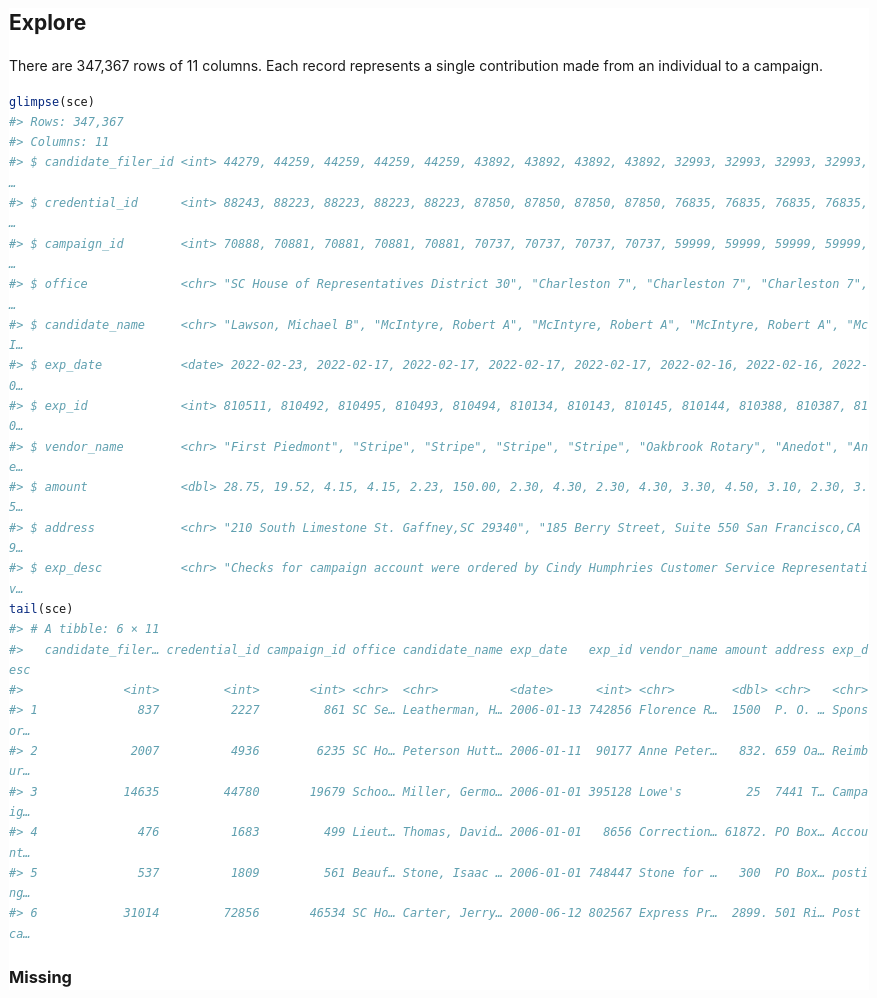 ## Explore

There are 347,367 rows of 11 columns. Each record represents a single
contribution made from an individual to a campaign.

``` r
glimpse(sce)
#> Rows: 347,367
#> Columns: 11
#> $ candidate_filer_id <int> 44279, 44259, 44259, 44259, 44259, 43892, 43892, 43892, 43892, 32993, 32993, 32993, 32993, …
#> $ credential_id      <int> 88243, 88223, 88223, 88223, 88223, 87850, 87850, 87850, 87850, 76835, 76835, 76835, 76835, …
#> $ campaign_id        <int> 70888, 70881, 70881, 70881, 70881, 70737, 70737, 70737, 70737, 59999, 59999, 59999, 59999, …
#> $ office             <chr> "SC House of Representatives District 30", "Charleston 7", "Charleston 7", "Charleston 7", …
#> $ candidate_name     <chr> "Lawson, Michael B", "McIntyre, Robert A", "McIntyre, Robert A", "McIntyre, Robert A", "McI…
#> $ exp_date           <date> 2022-02-23, 2022-02-17, 2022-02-17, 2022-02-17, 2022-02-17, 2022-02-16, 2022-02-16, 2022-0…
#> $ exp_id             <int> 810511, 810492, 810495, 810493, 810494, 810134, 810143, 810145, 810144, 810388, 810387, 810…
#> $ vendor_name        <chr> "First Piedmont", "Stripe", "Stripe", "Stripe", "Stripe", "Oakbrook Rotary", "Anedot", "Ane…
#> $ amount             <dbl> 28.75, 19.52, 4.15, 4.15, 2.23, 150.00, 2.30, 4.30, 2.30, 4.30, 3.30, 4.50, 3.10, 2.30, 3.5…
#> $ address            <chr> "210 South Limestone St. Gaffney,SC 29340", "185 Berry Street, Suite 550 San Francisco,CA 9…
#> $ exp_desc           <chr> "Checks for campaign account were ordered by Cindy Humphries Customer Service Representativ…
tail(sce)
#> # A tibble: 6 × 11
#>   candidate_filer… credential_id campaign_id office candidate_name exp_date   exp_id vendor_name amount address exp_desc
#>              <int>         <int>       <int> <chr>  <chr>          <date>      <int> <chr>        <dbl> <chr>   <chr>   
#> 1              837          2227         861 SC Se… Leatherman, H… 2006-01-13 742856 Florence R…  1500  P. O. … Sponsor…
#> 2             2007          4936        6235 SC Ho… Peterson Hutt… 2006-01-11  90177 Anne Peter…   832. 659 Oa… Reimbur…
#> 3            14635         44780       19679 Schoo… Miller, Germo… 2006-01-01 395128 Lowe's         25  7441 T… Campaig…
#> 4              476          1683         499 Lieut… Thomas, David… 2006-01-01   8656 Correction… 61872. PO Box… Account…
#> 5              537          1809         561 Beauf… Stone, Isaac … 2006-01-01 748447 Stone for …   300  PO Box… posting…
#> 6            31014         72856       46534 SC Ho… Carter, Jerry… 2000-06-12 802567 Express Pr…  2899. 501 Ri… Post ca…
```

### Missing
